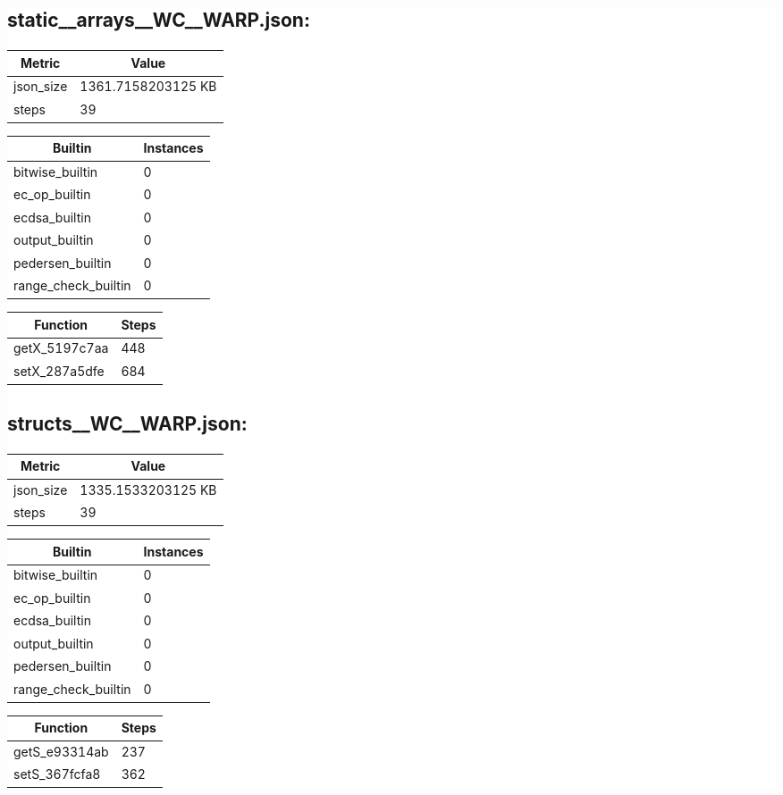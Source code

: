 ## static__arrays__WC__WARP.json:

| Metric | Value |
| ----------- | ----------- |
| json_size | 1361.7158203125 KB |
| steps | 39 |

| Builtin | Instances |
| ----------- | ----------- |
| bitwise_builtin | 0 |
| ec_op_builtin | 0 |
| ecdsa_builtin | 0 |
| output_builtin | 0 |
| pedersen_builtin | 0 |
| range_check_builtin | 0 |

| Function | Steps |
| ----------- | ----------- |
| getX_5197c7aa | 448 |
| setX_287a5dfe | 684 |

## structs__WC__WARP.json:

| Metric | Value |
| ----------- | ----------- |
| json_size | 1335.1533203125 KB |
| steps | 39 |

| Builtin | Instances |
| ----------- | ----------- |
| bitwise_builtin | 0 |
| ec_op_builtin | 0 |
| ecdsa_builtin | 0 |
| output_builtin | 0 |
| pedersen_builtin | 0 |
| range_check_builtin | 0 |

| Function | Steps |
| ----------- | ----------- |
| getS_e93314ab | 237 |
| setS_367fcfa8 | 362 |

